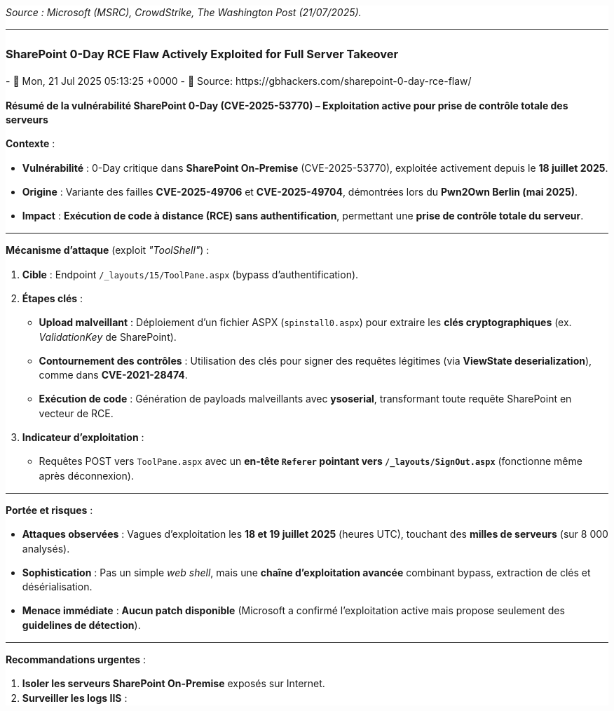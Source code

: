 *Source : Microsoft (MSRC), CrowdStrike, The Washington Post (21/07/2025).*

---

<h3 class="class_h3">SharePoint 0-Day RCE Flaw Actively Exploited for Full Server Takeover</h3>
- 📅 Mon, 21 Jul 2025 05:13:25 +0000
- 🔗 Source: https://gbhackers.com/sharepoint-0-day-rce-flaw/

**Résumé de la vulnérabilité SharePoint 0-Day (CVE-2025-53770) – Exploitation active pour prise de contrôle totale des serveurs**

**Contexte** :

- **Vulnérabilité** : 0-Day critique dans **SharePoint On-Premise** (CVE-2025-53770), exploitée activement depuis le **18 juillet 2025**.

- **Origine** : Variante des failles **CVE-2025-49706** et **CVE-2025-49704**, démontrées lors du **Pwn2Own Berlin (mai 2025)**.

- **Impact** : **Exécution de code à distance (RCE) sans authentification**, permettant une **prise de contrôle totale du serveur**.

---

**Mécanisme d’attaque** (exploit *"ToolShell"*) :
1. **Cible** : Endpoint `/_layouts/15/ToolPane.aspx` (bypass d’authentification).
2. **Étapes clés** :

   - **Upload malveillant** : Déploiement d’un fichier ASPX (`spinstall0.aspx`) pour extraire les **clés cryptographiques** (ex. *ValidationKey* de SharePoint).

   - **Contournement des contrôles** : Utilisation des clés pour signer des requêtes légitimes (via **ViewState deserialization**), comme dans **CVE-2021-28474**.

   - **Exécution de code** : Génération de payloads malveillants avec **ysoserial**, transformant toute requête SharePoint en vecteur de RCE.
3. **Indicateur d’exploitation** :

   - Requêtes POST vers `ToolPane.aspx` avec un **en-tête `Referer` pointant vers `/_layouts/SignOut.aspx`** (fonctionne même après déconnexion).

---

**Portée et risques** :

- **Attaques observées** : Vagues d’exploitation les **18 et 19 juillet 2025** (heures UTC), touchant des **milles de serveurs** (sur 8 000 analysés).

- **Sophistication** : Pas un simple *web shell*, mais une **chaîne d’exploitation avancée** combinant bypass, extraction de clés et désérialisation.

- **Menace immédiate** : **Aucun patch disponible** (Microsoft a confirmé l’exploitation active mais propose seulement des **guidelines de détection**).

---
**Recommandations urgentes** :
1. **Isoler les serveurs SharePoint On-Premise** exposés sur Internet.
2. **Surveiller les logs IIS** :
